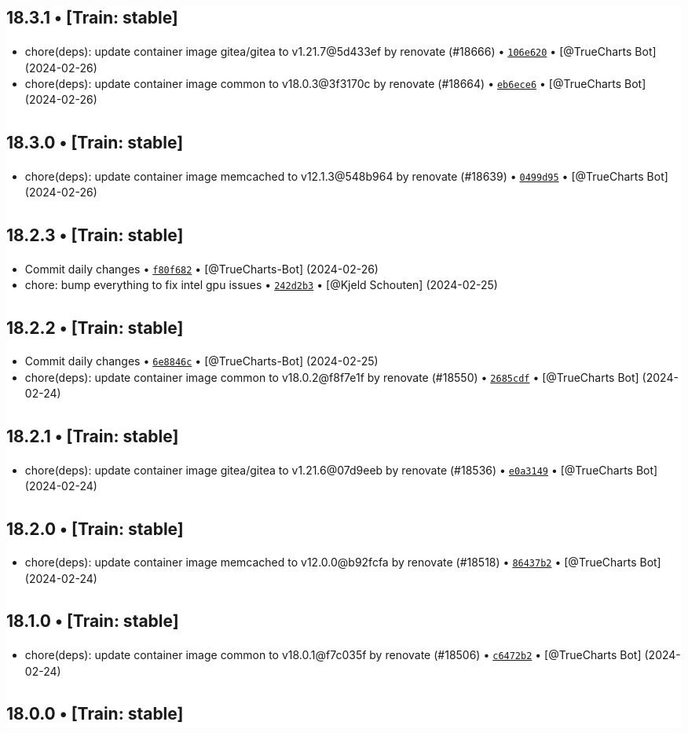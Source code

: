 ## 18.3.1 • [Train: stable]

- chore(deps): update container image gitea/gitea to v1.21.7@5d433ef by renovate (#18666) • [`106e620`](https://github.com/trueforge-org/truecharts/commit/106e620059c99271c8b670e864ecb9120568215c) • [@TrueCharts Bot] (2024-02-26)
- chore(deps): update container image common to v18.0.3@3f3170c by renovate (#18664) • [`eb6ece6`](https://github.com/trueforge-org/truecharts/commit/eb6ece6923050f017bf8fa56d3bbce1ca6644d2e) • [@TrueCharts Bot] (2024-02-26)

## 18.3.0 • [Train: stable]

- chore(deps): update container image memcached to v12.1.3@548b964 by renovate (#18639) • [`0499d95`](https://github.com/trueforge-org/truecharts/commit/0499d9502678d95085efdbea8078997a4db763b7) • [@TrueCharts Bot] (2024-02-26)

## 18.2.3 • [Train: stable]

- Commit daily changes • [`f80f682`](https://github.com/trueforge-org/truecharts/commit/f80f6820284c8d460d8dbabf6d8c961ae64c2c9f) • [@TrueCharts-Bot] (2024-02-26)
- chore: bump everything to fix intel gpu issues • [`242d2b3`](https://github.com/trueforge-org/truecharts/commit/242d2b35a87b467e503011e010eaef4b5ae48a98) • [@Kjeld Schouten] (2024-02-25)

## 18.2.2 • [Train: stable]

- Commit daily changes • [`6e8846c`](https://github.com/trueforge-org/truecharts/commit/6e8846cfe783340a9abdfb519be0abfef6618ff9) • [@TrueCharts-Bot] (2024-02-25)
- chore(deps): update container image common to v18.0.2@f8f7e1f by renovate (#18550) • [`2685cdf`](https://github.com/trueforge-org/truecharts/commit/2685cdfcaa1efce05bbdf1f63926a182d8bfaf0b) • [@TrueCharts Bot] (2024-02-24)

## 18.2.1 • [Train: stable]

- chore(deps): update container image gitea/gitea to v1.21.6@07d9eeb by renovate (#18536) • [`e0a3149`](https://github.com/trueforge-org/truecharts/commit/e0a3149e064d00145e1234b8e087952fe9fa891f) • [@TrueCharts Bot] (2024-02-24)

## 18.2.0 • [Train: stable]

- chore(deps): update container image memcached to v12.0.0@b92fcfa by renovate (#18518) • [`86437b2`](https://github.com/trueforge-org/truecharts/commit/86437b250bfc580535971d531cde700225a1d958) • [@TrueCharts Bot] (2024-02-24)

## 18.1.0 • [Train: stable]

- chore(deps): update container image common to v18.0.1@f7c035f by renovate (#18506) • [`c6472b2`](https://github.com/trueforge-org/truecharts/commit/c6472b278f8c4ec59a57e2f8d960b24b9aee1672) • [@TrueCharts Bot] (2024-02-24)

## 18.0.0 • [Train: stable]
